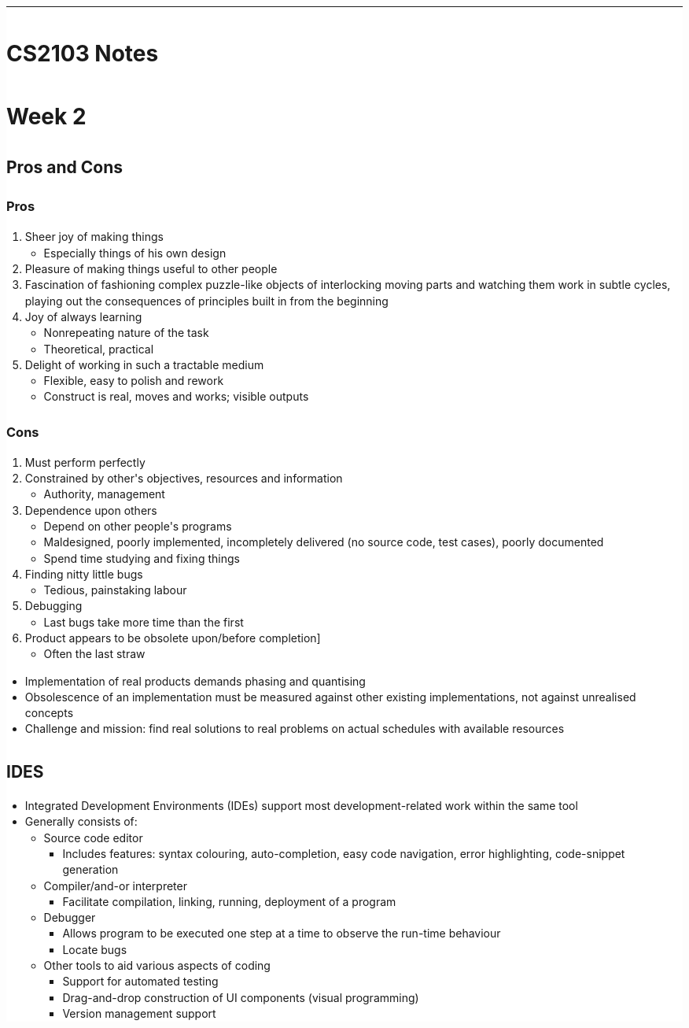 -----

# CS2103 Notes
# Week 2

## Pros and Cons

### Pros

1. Sheer joy of making things
    - Especially things of his own design
2. Pleasure of making things useful to other people
3. Fascination of fashioning complex puzzle-like objects of interlocking moving parts and watching them work in subtle cycles, playing out the consequences of principles built in from the beginning
4. Joy of always learning
    - Nonrepeating nature of the task
    - Theoretical, practical
5. Delight of working in such a tractable medium
    - Flexible, easy to polish and rework
    - Construct is real, moves and works; visible outputs

### Cons

1. Must perform perfectly
2. Constrained by other's objectives, resources and information
    - Authority, management
3. Dependence upon others
    - Depend on other people's programs
    - Maldesigned, poorly implemented, incompletely delivered (no source code, test cases), poorly documented
    - Spend time studying and fixing things
4. Finding nitty little bugs
    - Tedious, painstaking labour
5. Debugging
    - Last bugs take more time than the first
6. Product appears to be obsolete upon/before completion]
    - Often the last straw

* Implementation of real products demands phasing and quantising
* Obsolescence of an implementation must be measured against other existing implementations, not against unrealised concepts
* Challenge and mission: find real solutions to real problems on actual schedules with available resources

## IDES

* Integrated Development Environments (IDEs) support most development-related work within the same tool
* Generally consists of:
    * Source code editor
        - Includes features: syntax colouring, auto-completion, easy code navigation, error highlighting, code-snippet generation
    * Compiler/and-or interpreter
        - Facilitate compilation, linking, running, deployment of a program
    * Debugger
        - Allows program to be executed one step at a time to observe the run-time behaviour
        - Locate bugs
    * Other tools to aid various aspects of coding
        - Support for automated testing
        - Drag-and-drop construction of UI components (visual programming)
        - Version management support